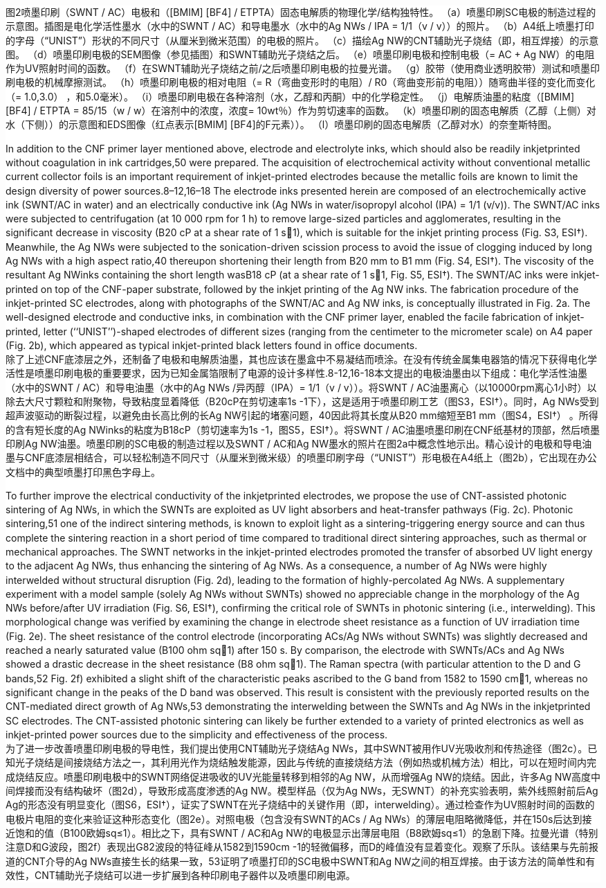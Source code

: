 图2喷墨印刷（SWNT / AC）电极和（[BMIM] [BF4] / ETPTA）固态电解质的物理化学/结构独特性。 （a）喷墨印刷SC电极的制造过程的示意图。插图是电化学活性墨水（水中的SWNT / AC）和导电墨水（水中的Ag NWs / IPA = 1/1（v / v））的照片。 （b）A4纸上喷墨打印的字母（“UNIST”）形状的不同尺寸（从厘米到微米范围）的电极的照片。 （c）描绘Ag NW的CNT辅助光子烧结（即，相互焊接）的示意图。 （d）喷墨印刷电极的SEM图像（参见插图）和SWNT辅助光子烧结之后。 （e）喷墨印刷电极和控制电极（= AC + Ag NW）的电阻作为UV照射时间的函数。 （f）在SWNT辅助光子烧结之前/之后喷墨印刷电极的拉曼光谱。 （g）胶带（使用商业透明胶带）测试和喷墨印刷电极的机械摩擦测试。 （h）喷墨印刷电极的相对电阻（= R（弯曲变形时的电阻）/ R0（弯曲变形前的电阻））随弯曲半径的变化而变化（= 1.0,3.0） ，和5.0毫米）。 （i）喷墨印刷电极在各种溶剂（水，乙醇和丙酮）中的化学稳定性。 （j）电解质油墨的粘度（[BMIM] [BF4] / ETPTA = 85/15（w / w）在溶​​剂中的浓度，浓度= 10wt％）作为剪切速率的函数。 （k）喷墨印刷的固态电解质（乙醇（上侧）对水（下侧））的示意图和EDS图像（红点表示[BMIM] [BF4]的F元素））。 （l）喷墨印刷的固态电解质（乙醇对水）的奈奎斯特图。

In addition to the CNF primer layer mentioned above, electrode and electrolyte inks, which should also be readily inkjetprinted without coagulation in ink cartridges,50 were prepared. The acquisition of electrochemical activity without conventional metallic current collector foils is an important requirement of inkjet-printed electrodes because the metallic foils are known to limit the design diversity of power sources.8–12,16–18 The electrode inks presented herein are composed of an electrochemically active ink (SWNT/AC in water) and an electrically conductive ink (Ag NWs in water/isopropyl alcohol (IPA) = 1/1 (v/v)). The SWNT/AC inks were subjected to centrifugation (at 10 000 rpm for 1 h) to remove large-sized particles and agglomerates, resulting in the significant decrease in viscosity (B20 cP at a shear rate of 1 s1), which is suitable for the inkjet printing process (Fig. S3, ESI†). Meanwhile, the Ag NWs were subjected to the sonication-driven scission process to avoid the issue of clogging induced by long Ag NWs with a high aspect ratio,40 thereupon shortening their length from B20 mm to B1 mm (Fig. S4, ESI†). The viscosity of the resultant Ag NWinks containing the short length wasB18 cP (at a shear rate of 1 s1, Fig. S5, ESI†). The SWNT/AC inks were inkjet-printed on top of the CNF-paper substrate, followed by the inkjet printing of the Ag NW inks. The fabrication procedure of the inkjet-printed SC electrodes, along with photographs of the SWNT/AC and Ag NW inks, is conceptually illustrated in Fig. 2a. The well-designed electrode and conductive inks, in combination with the CNF primer layer, enabled the facile fabrication of inkjet-printed, letter (‘‘UNIST’’)-shaped electrodes of different sizes (ranging from the centimeter to the micrometer scale) on A4 paper (Fig. 2b), which appeared as typical inkjet-printed black letters found in office documents.  
除了上述CNF底漆层之外，还制备了电极和电解质油墨，其也应该在墨盒中不易凝结而喷涂。在没有传统金属集电器箔的情况下获得电化学活性是喷墨印刷电极的重要要求，因为已知金属箔限制了电源的设计多样性.8-12,16-18本文提出的电极油墨由以下组成：电化学活性油墨（水中的SWNT / AC）和导电油墨（水中的Ag NWs /异丙醇（IPA）= 1/1（v / v））。将SWNT / AC油墨离心（以10000rpm离心1小时）以除去大尺寸颗粒和附聚物，导致粘度显着降低（B20cP在剪切速率1s -1下），这是适用于喷墨印刷工艺（图S3，ESI†）。同时，Ag NWs受到超声波驱动的断裂过程，以避免由长高比例的长Ag NW引起的堵塞问题，40因此将其长度从B20 mm缩短至B1 mm（图S4，ESI†） 。所得的含有短长度的Ag NWinks的粘度为B18cP（剪切速率为1s -1，图S5，ESI†）。将SWNT / AC油墨喷墨印刷在CNF纸基材的顶部，然后喷墨印刷Ag NW油墨。喷墨印刷的SC电极的制造过程以及SWNT / AC和Ag NW墨水的照片在图2a中概念性地示出。精心设计的电极和导电油墨与CNF底漆层相结合，可以轻松制造不同尺寸（从厘米到微米级）的喷墨印刷字母（“UNIST”）形电极在A4纸上（图2b），它出现在办公文档中的典型喷墨打印黑色字母上。

To further improve the electrical conductivity of the inkjetprinted electrodes, we propose the use of CNT-assisted photonic sintering of Ag NWs, in which the SWNTs are exploited as UV light absorbers and heat-transfer pathways (Fig. 2c). Photonic sintering,51 one of the indirect sintering methods, is known to exploit light as a sintering-triggering energy source and can thus complete the sintering reaction in a short period of time compared to traditional direct sintering approaches, such as thermal or mechanical approaches. The SWNT networks in the inkjet-printed electrodes promoted the transfer of absorbed UV light energy to the adjacent Ag NWs, thus enhancing the sintering of Ag NWs. As a consequence, a number of Ag NWs were highly interwelded without structural disruption (Fig. 2d), leading to the formation of highly-percolated Ag NWs. A supplementary experiment with a model sample (solely Ag NWs without SWNTs) showed no appreciable change in the morphology of the Ag NWs before/after UV irradiation (Fig. S6, ESI†), confirming the critical role of SWNTs in photonic sintering (i.e., interwelding). This morphological change was verified by examining the change in electrode sheet resistance as a function of UV irradiation time (Fig. 2e). The sheet resistance of the control electrode (incorporating ACs/Ag NWs without SWNTs) was slightly decreased and reached a nearly saturated value (B100 ohm sq1) after 150 s. By comparison, the electrode with SWNTs/ACs and Ag NWs showed a drastic decrease in the sheet resistance (B8 ohm sq1). The Raman spectra (with particular attention to the D and G bands,52 Fig. 2f) exhibited a slight shift of the characteristic peaks ascribed to the G band from 1582 to 1590 cm1, whereas no significant change in the peaks of the D band was observed. This result is consistent with the previously reported results on the CNT-mediated direct growth of Ag NWs,53 demonstrating the interwelding between the SWNTs and Ag NWs in the inkjetprinted SC electrodes. The CNT-assisted photonic sintering can likely be further extended to a variety of printed electronics as well as inkjet-printed power sources due to the simplicity and effectiveness of the process.  
为了进一步改善喷墨印刷电极的导电性，我们提出使用CNT辅助光子烧结Ag NWs，其中SWNT被用作UV光吸收剂和传热途径（图2c）。已知光子烧结是间接烧结方法之一，其利用光作为烧结触发能源，因此与传统的直接烧结方法（例如热或机械方法）相比，可以在短时间内完成烧结反应。喷墨印刷电极中的SWNT网络促进吸收的UV光能量转移到相邻的Ag NW，从而增强Ag NW的烧结。因此，许多Ag NW高度中间焊接而没有结构破坏（图2d），导致形成高度渗透的Ag NW。模型样品（仅为Ag NWs，无SWNT）的补充实验表明，紫外线照射前后Ag Ag的形态没有明显变化（图S6，ESI†），证实了SWNT在光子烧结中的关键作用（即，interwelding）。通过检查作为UV照射时间的函数的电极片电阻的变化来验证这种形态变化（图2e）。对照电极（包含没有SWNT的ACs / Ag NWs）的薄层电阻略微降低，并在150s后达到接近饱和的值（B100欧姆sq≤1）。相比之下，具有SWNT / AC和Ag NW的电极显示出薄层电阻（B8欧姆sq≤1）的急剧下降。拉曼光谱（特别注意D和G波段，图2f）表现出G82波段的特征峰从1582到1590cm -1的轻微偏移，而D的峰值没有显着变化。观察了乐队。该结果与先前报道的CNT介导的Ag NWs直接生长的结果一致，53证明了喷墨打印的SC电极中SWNT和Ag NW之间的相互焊接。由于该方法的简单性和有效性，CNT辅助光子烧结可以进一步扩展到各种印刷电子器件以及喷墨印刷电源。
